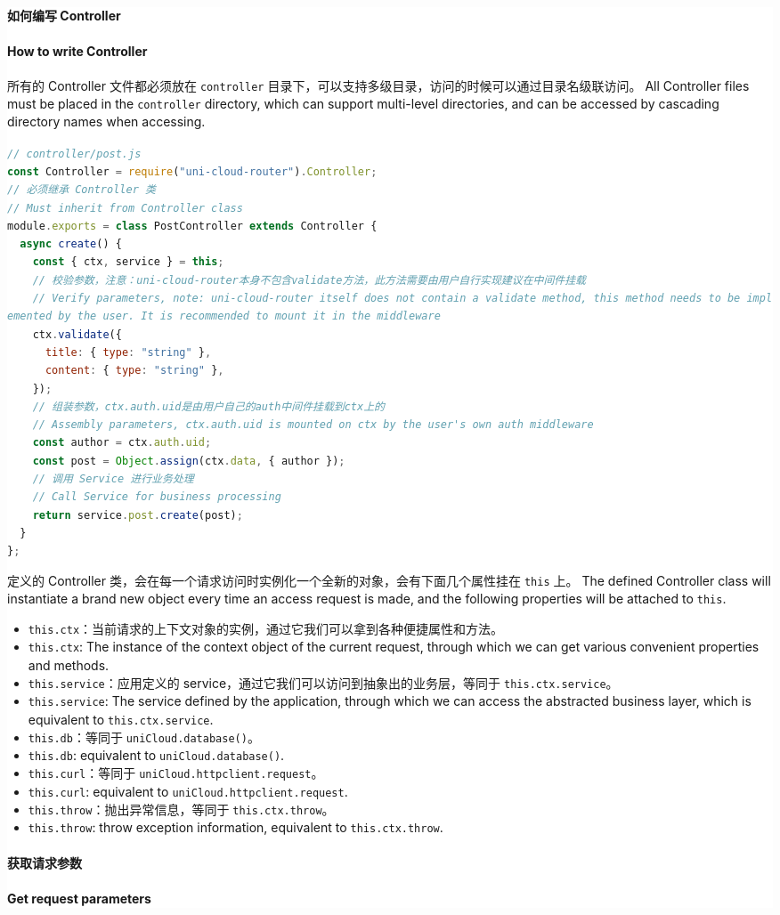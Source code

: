 #### 如何编写 Controller
#### How to write Controller

所有的 Controller 文件都必须放在 `controller` 目录下，可以支持多级目录，访问的时候可以通过目录名级联访问。
All Controller files must be placed in the `controller` directory, which can support multi-level directories, and can be accessed by cascading directory names when accessing.

```js
// controller/post.js
const Controller = require("uni-cloud-router").Controller;
// 必须继承 Controller 类
// Must inherit from Controller class
module.exports = class PostController extends Controller {
  async create() {
    const { ctx, service } = this;
    // 校验参数，注意：uni-cloud-router本身不包含validate方法，此方法需要由用户自行实现建议在中间件挂载
    // Verify parameters, note: uni-cloud-router itself does not contain a validate method, this method needs to be implemented by the user. It is recommended to mount it in the middleware
    ctx.validate({
      title: { type: "string" },
      content: { type: "string" },
    });
    // 组装参数，ctx.auth.uid是由用户自己的auth中间件挂载到ctx上的
    // Assembly parameters, ctx.auth.uid is mounted on ctx by the user's own auth middleware
    const author = ctx.auth.uid;
    const post = Object.assign(ctx.data, { author });
    // 调用 Service 进行业务处理
    // Call Service for business processing
    return service.post.create(post);
  }
};
```

定义的 Controller 类，会在每一个请求访问时实例化一个全新的对象，会有下面几个属性挂在 `this` 上。
The defined Controller class will instantiate a brand new object every time an access request is made, and the following properties will be attached to `this`.

- `this.ctx`：当前请求的上下文对象的实例，通过它我们可以拿到各种便捷属性和方法。
- `this.ctx`: The instance of the context object of the current request, through which we can get various convenient properties and methods.
- `this.service`：应用定义的 service，通过它我们可以访问到抽象出的业务层，等同于 `this.ctx.service`。
- `this.service`: The service defined by the application, through which we can access the abstracted business layer, which is equivalent to `this.ctx.service`.
- `this.db`：等同于 `uniCloud.database()`。
- `this.db`: equivalent to `uniCloud.database()`.
- `this.curl`：等同于 `uniCloud.httpclient.request`。
- `this.curl`: equivalent to `uniCloud.httpclient.request`.
- `this.throw`：抛出异常信息，等同于 `this.ctx.throw`。
- `this.throw`: throw exception information, equivalent to `this.ctx.throw`.

#### 获取请求参数
#### Get request parameters

